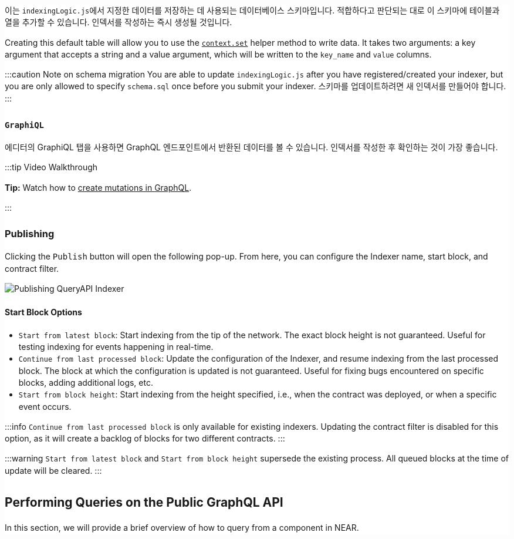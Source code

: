 이는 `indexingLogic.js`에서 지정한 데이터를 저장하는 데 사용되는 데이터베이스 스키마입니다. 적합하다고 판단되는 대로 이 스키마에 테이블과 열을 추가할 수 있습니다. 인덱서를 작성하는 즉시 생성될 것입니다.

Creating this default table will allow you to use the [`context.set`](../queryapi/context.md#set) helper method to write data. It takes two arguments: a key argument that accepts a string and a value argument,  which will be written to the `key_name` and `value` columns.

:::caution Note on schema migration
You are able to update `indexingLogic.js` after you have registered/created your indexer, but you are only allowed to specify `schema.sql` once before you submit your indexer. 스키마를 업데이트하려면 새 인덱서를 만들어야 합니다.
:::

### `GraphiQL`

에디터의 GraphiQL 탭을 사용하면 GraphQL 엔드포인트에서 반환된 데이터를 볼 수 있습니다. 인덱서를 작성한 후 확인하는 것이 가장 좋습니다.

:::tip Video Walkthrough

**Tip:** Watch how to [create mutations in GraphQL](https://www.youtube.com/watch?v=VwO6spk8D58\&t=781s).

:::

### Publishing

Clicking the <kbd>Publish</kbd> button will open the following pop-up. From here, you can configure the Indexer name, start block, and contract filter.

![Publishing QueryAPI Indexer](/docs/assets/QAPIPublish.png)

#### Start Block Options

- `Start from latest block`: Start indexing from the tip of the network. The exact block height is not guaranteed. Useful for testing indexing for events happening in real-time.
- `Continue from last processed block`: Update the configuration of the Indexer, and resume indexing from the last processed block. The block at which the configuration is updated is not guaranteed. Useful for fixing bugs encountered on specific blocks, adding additional logs, etc.
- `Start from block height`: Start indexing from the height specified, i.e., when the contract was deployed, or when a specific event occurs.

:::info
`Continue from last processed block` is only available for existing indexers. Updating the contract filter is disabled for this option, as it will create a backlog of blocks for two different contracts.
:::

:::warning
`Start from latest block` and `Start from block height` supersede the existing process. All queued blocks at the time of update will be cleared.
:::

## Performing Queries on the Public GraphQL API

In this section, we will provide a brief overview of how to query from a component in NEAR.
